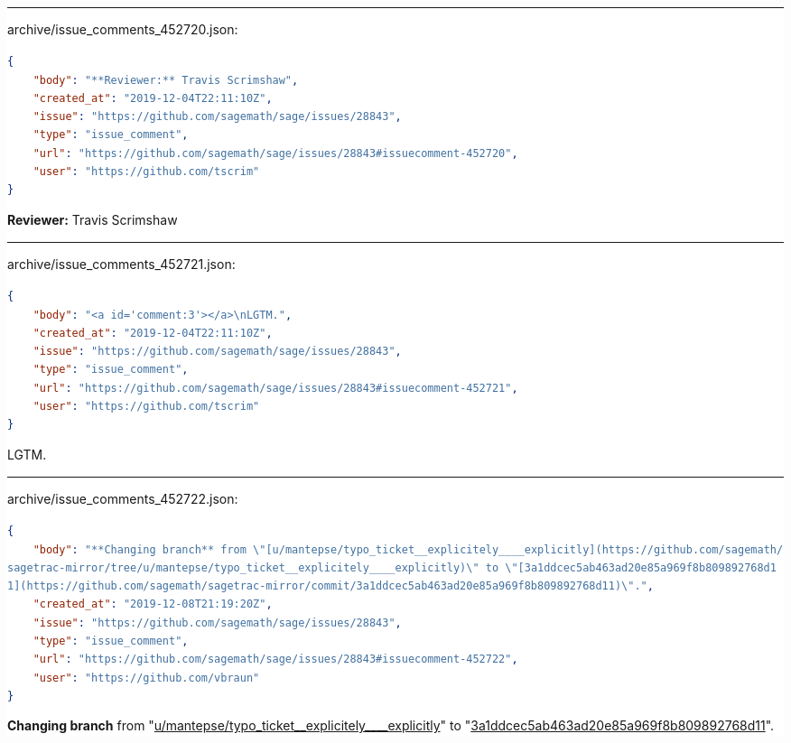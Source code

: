 

---

archive/issue_comments_452720.json:
```json
{
    "body": "**Reviewer:** Travis Scrimshaw",
    "created_at": "2019-12-04T22:11:10Z",
    "issue": "https://github.com/sagemath/sage/issues/28843",
    "type": "issue_comment",
    "url": "https://github.com/sagemath/sage/issues/28843#issuecomment-452720",
    "user": "https://github.com/tscrim"
}
```

**Reviewer:** Travis Scrimshaw



---

archive/issue_comments_452721.json:
```json
{
    "body": "<a id='comment:3'></a>\nLGTM.",
    "created_at": "2019-12-04T22:11:10Z",
    "issue": "https://github.com/sagemath/sage/issues/28843",
    "type": "issue_comment",
    "url": "https://github.com/sagemath/sage/issues/28843#issuecomment-452721",
    "user": "https://github.com/tscrim"
}
```

<a id='comment:3'></a>
LGTM.



---

archive/issue_comments_452722.json:
```json
{
    "body": "**Changing branch** from \"[u/mantepse/typo_ticket__explicitely____explicitly](https://github.com/sagemath/sagetrac-mirror/tree/u/mantepse/typo_ticket__explicitely____explicitly)\" to \"[3a1ddcec5ab463ad20e85a969f8b809892768d11](https://github.com/sagemath/sagetrac-mirror/commit/3a1ddcec5ab463ad20e85a969f8b809892768d11)\".",
    "created_at": "2019-12-08T21:19:20Z",
    "issue": "https://github.com/sagemath/sage/issues/28843",
    "type": "issue_comment",
    "url": "https://github.com/sagemath/sage/issues/28843#issuecomment-452722",
    "user": "https://github.com/vbraun"
}
```

**Changing branch** from "[u/mantepse/typo_ticket__explicitely____explicitly](https://github.com/sagemath/sagetrac-mirror/tree/u/mantepse/typo_ticket__explicitely____explicitly)" to "[3a1ddcec5ab463ad20e85a969f8b809892768d11](https://github.com/sagemath/sagetrac-mirror/commit/3a1ddcec5ab463ad20e85a969f8b809892768d11)".
